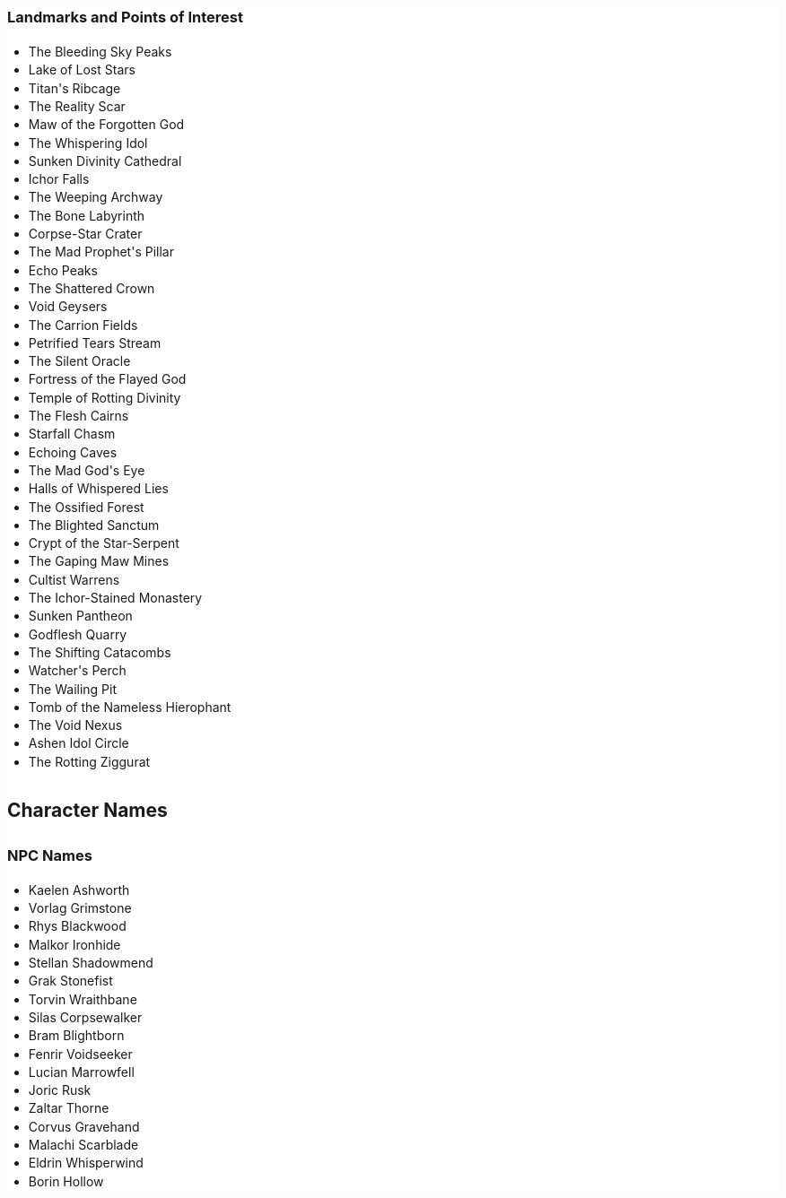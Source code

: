 ### Landmarks and Points of Interest
- The Bleeding Sky Peaks
- Lake of Lost Stars
- Titan's Ribcage
- The Reality Scar
- Maw of the Forgotten God
- The Whispering Idol
- Sunken Divinity Cathedral
- Ichor Falls
- The Weeping Archway
- The Bone Labyrinth
- Corpse-Star Crater
- The Mad Prophet's Pillar
- Echo Peaks
- The Shattered Crown
- Void Geysers
- The Carrion Fields
- Petrified Tears Stream
- The Silent Oracle
- Fortress of the Flayed God
- Temple of Rotting Divinity
- The Flesh Cairns
- Starfall Chasm
- Echoing Caves
- The Mad God's Eye
- Halls of Whispered Lies
- The Ossified Forest
- The Blighted Sanctum
- Crypt of the Star-Serpent
- The Gaping Maw Mines
- Cultist Warrens
- The Ichor-Stained Monastery
- Sunken Pantheon
- Godflesh Quarry
- The Shifting Catacombs
- Watcher's Perch
- The Wailing Pit
- Tomb of the Nameless Hierophant
- The Void Nexus
- Ashen Idol Circle
- The Rotting Ziggurat

## Character Names

### NPC Names
- Kaelen Ashworth
- Vorlag Grimstone
- Rhys Blackwood
- Malkor Ironhide
- Stellan Shadowmend
- Grak Stonefist
- Torvin Wraithbane
- Silas Corpsewalker
- Bram Blightborn
- Fenrir Voidseeker
- Lucian Marrowfell
- Joric Rusk
- Zaltar Thorne
- Corvus Gravehand
- Malachi Scarblade
- Eldrin Whisperwind
- Borin Hollow